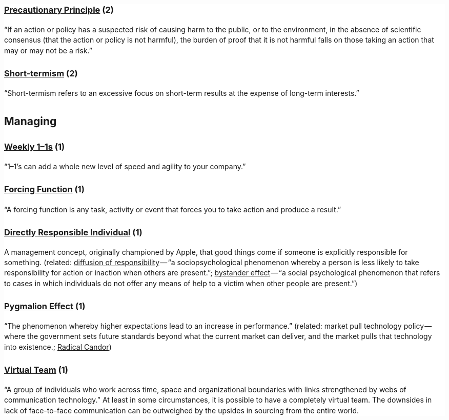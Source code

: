 ### [Precautionary Principle](https://en.wikipedia.org/wiki/Precautionary_principle) (2)

“If an action or policy has a suspected risk of causing harm to the public, or to the environment, in the absence of scientific consensus (that the action or policy is not harmful), the burden of proof that it is not harmful falls on those taking an action that may or may not be a risk.”

### [Short-termism](http://lexicon.ft.com/Term?term=short_termism) (2)

“Short-termism refers to an excessive focus on short-term results at the expense of long-term interests.”

## Managing

### [Weekly 1–1s](https://www.quora.com/What-are-some-good-tips-for-1-1s-with-your-employees) (1)

“1–1’s can add a whole new level of speed and agility to your company.”

### [Forcing Function](https://en.wikipedia.org/wiki/Forcing_function) (1)

“A forcing function is any task, activity or event that forces you to take action and produce a result.”

### [Directly Responsible Individual](https://www.quora.com/How-well-does-Apples-Directly-Responsible-Individual-DRI-model-work-in-practice) (1)

A management concept, originally championed by Apple, that good things come if someone is explicitly responsible for something. (related: [diffusion of responsibility](https://en.wikipedia.org/wiki/Diffusion_of_responsibility) — “a sociopsychological phenomenon whereby a person is less likely to take responsibility for action or inaction when others are present.”; [bystander effect](https://en.wikipedia.org/wiki/Bystander_effect) — “a social psychological phenomenon that refers to cases in which individuals do not offer any means of help to a victim when other people are present.”)

### [Pygmalion Effect](https://en.wikipedia.org/wiki/Pygmalion_effect) (1)

“The phenomenon whereby higher expectations lead to an increase in performance.” (related: market pull technology policy — where the government sets future standards beyond what the current market can deliver, and the market pulls that technology into existence.; [Radical Candor](http://firstround.com/review/radical-candor-the-surprising-secret-to-being-a-good-boss/))

### [Virtual Team](https://en.wikipedia.org/wiki/Virtual_team) (1)

“A group of individuals who work across time, space and organizational boundaries with links strengthened by webs of communication technology.” At least in some circumstances, it is possible to have a completely virtual team. The downsides in lack of face-to-face communication can be outweighed by the upsides in sourcing from the entire world.
